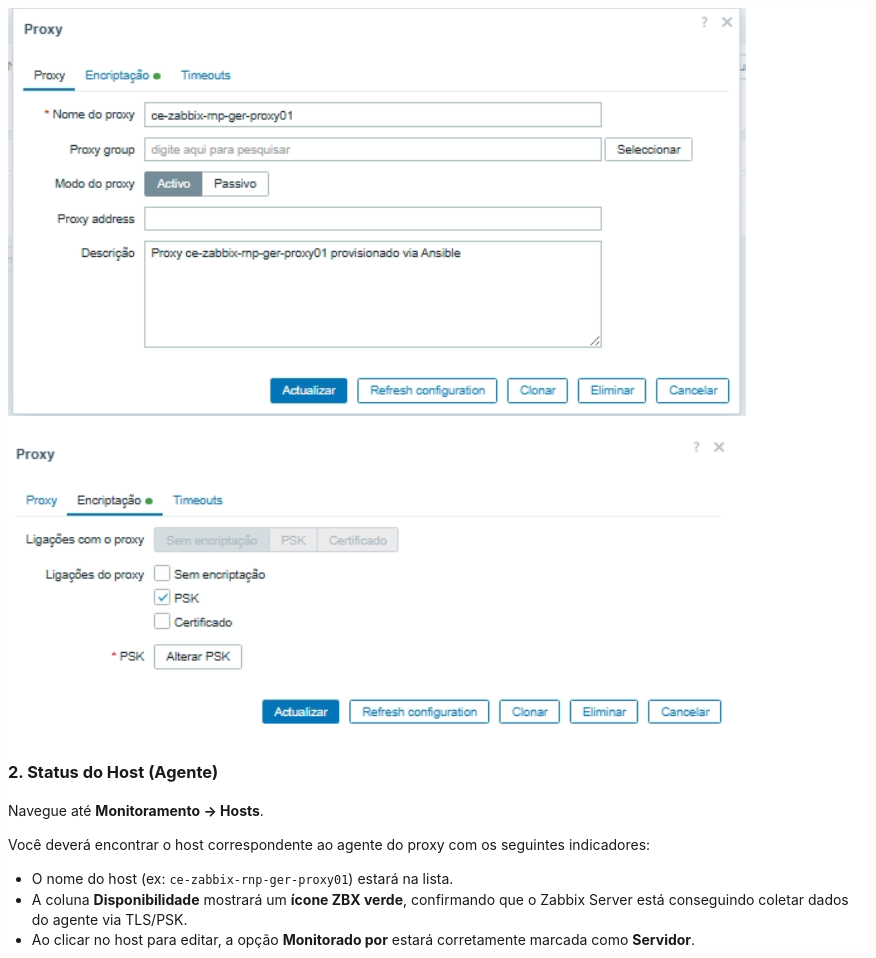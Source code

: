 *![alt text](/imagens/image.png)*

*![alt text](/imagens/image-1.png)*

### 2. Status do Host (Agente)

Navegue até **Monitoramento -> Hosts**.

Você deverá encontrar o host correspondente ao agente do proxy com os seguintes indicadores:
-   O nome do host (ex: `ce-zabbix-rnp-ger-proxy01`) estará na lista.
-   A coluna **Disponibilidade** mostrará um **ícone ZBX verde**, confirmando que o Zabbix Server está conseguindo coletar dados do agente via TLS/PSK.
-   Ao clicar no host para editar, a opção **Monitorado por** estará corretamente marcada como **Servidor**.
